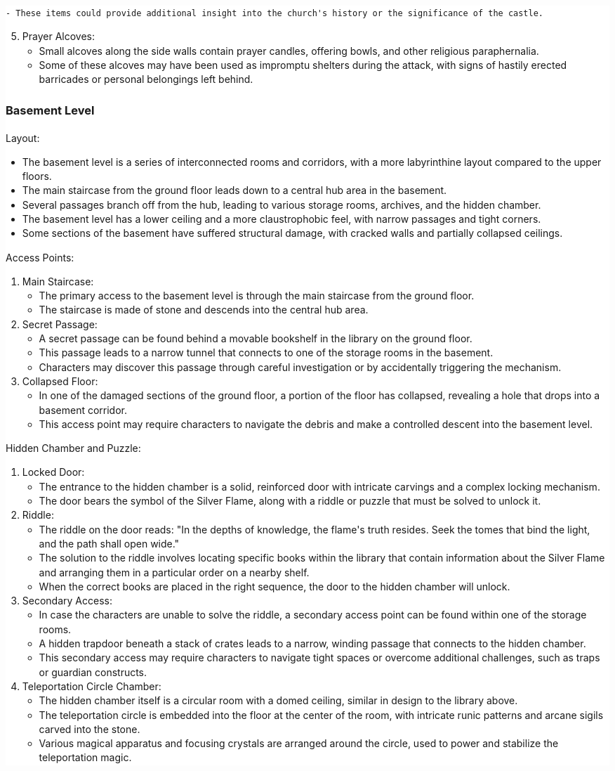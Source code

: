     - These items could provide additional insight into the church's history or the significance of the castle.
5. Prayer Alcoves:
    - Small alcoves along the side walls contain prayer candles, offering bowls, and other religious paraphernalia.
    - Some of these alcoves may have been used as impromptu shelters during the attack, with signs of hastily erected barricades or personal belongings left behind.

### Basement Level
Layout:

- The basement level is a series of interconnected rooms and corridors, with a more labyrinthine layout compared to the upper floors.
- The main staircase from the ground floor leads down to a central hub area in the basement.
- Several passages branch off from the hub, leading to various storage rooms, archives, and the hidden chamber.
- The basement level has a lower ceiling and a more claustrophobic feel, with narrow passages and tight corners.
- Some sections of the basement have suffered structural damage, with cracked walls and partially collapsed ceilings.

Access Points:

1. Main Staircase:
    - The primary access to the basement level is through the main staircase from the ground floor.
    - The staircase is made of stone and descends into the central hub area.
2. Secret Passage:
    - A secret passage can be found behind a movable bookshelf in the library on the ground floor.
    - This passage leads to a narrow tunnel that connects to one of the storage rooms in the basement.
    - Characters may discover this passage through careful investigation or by accidentally triggering the mechanism.
3. Collapsed Floor:
    - In one of the damaged sections of the ground floor, a portion of the floor has collapsed, revealing a hole that drops into a basement corridor.
    - This access point may require characters to navigate the debris and make a controlled descent into the basement level.

Hidden Chamber and Puzzle:

1. Locked Door:
    - The entrance to the hidden chamber is a solid, reinforced door with intricate carvings and a complex locking mechanism.
    - The door bears the symbol of the Silver Flame, along with a riddle or puzzle that must be solved to unlock it.
2. Riddle:
    - The riddle on the door reads: "In the depths of knowledge, the flame's truth resides. Seek the tomes that bind the light, and the path shall open wide."
    - The solution to the riddle involves locating specific books within the library that contain information about the Silver Flame and arranging them in a particular order on a nearby shelf.
    - When the correct books are placed in the right sequence, the door to the hidden chamber will unlock.
3. Secondary Access:
    - In case the characters are unable to solve the riddle, a secondary access point can be found within one of the storage rooms.
    - A hidden trapdoor beneath a stack of crates leads to a narrow, winding passage that connects to the hidden chamber.
    - This secondary access may require characters to navigate tight spaces or overcome additional challenges, such as traps or guardian constructs.
4. Teleportation Circle Chamber:
    - The hidden chamber itself is a circular room with a domed ceiling, similar in design to the library above.
    - The teleportation circle is embedded into the floor at the center of the room, with intricate runic patterns and arcane sigils carved into the stone.
    - Various magical apparatus and focusing crystals are arranged around the circle, used to power and stabilize the teleportation magic.